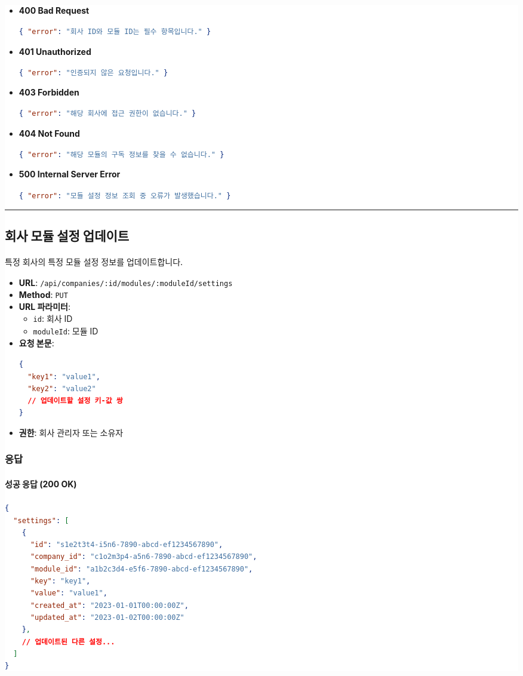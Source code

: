 - **400 Bad Request**
  ```json
  { "error": "회사 ID와 모듈 ID는 필수 항목입니다." }
  ```

- **401 Unauthorized**
  ```json
  { "error": "인증되지 않은 요청입니다." }
  ```

- **403 Forbidden**
  ```json
  { "error": "해당 회사에 접근 권한이 없습니다." }
  ```

- **404 Not Found**
  ```json
  { "error": "해당 모듈의 구독 정보를 찾을 수 없습니다." }
  ```

- **500 Internal Server Error**
  ```json
  { "error": "모듈 설정 정보 조회 중 오류가 발생했습니다." }
  ```

---

## 회사 모듈 설정 업데이트

특정 회사의 특정 모듈 설정 정보를 업데이트합니다.

- **URL**: `/api/companies/:id/modules/:moduleId/settings`
- **Method**: `PUT`
- **URL 파라미터**:
  - `id`: 회사 ID
  - `moduleId`: 모듈 ID
- **요청 본문**:
  ```json
  {
    "key1": "value1",
    "key2": "value2"
    // 업데이트할 설정 키-값 쌍
  }
  ```
- **권한**: 회사 관리자 또는 소유자

### 응답

#### 성공 응답 (200 OK)

```json
{
  "settings": [
    {
      "id": "s1e2t3t4-i5n6-7890-abcd-ef1234567890",
      "company_id": "c1o2m3p4-a5n6-7890-abcd-ef1234567890",
      "module_id": "a1b2c3d4-e5f6-7890-abcd-ef1234567890",
      "key": "key1",
      "value": "value1",
      "created_at": "2023-01-01T00:00:00Z",
      "updated_at": "2023-01-02T00:00:00Z"
    },
    // 업데이트된 다른 설정...
  ]
}
```
